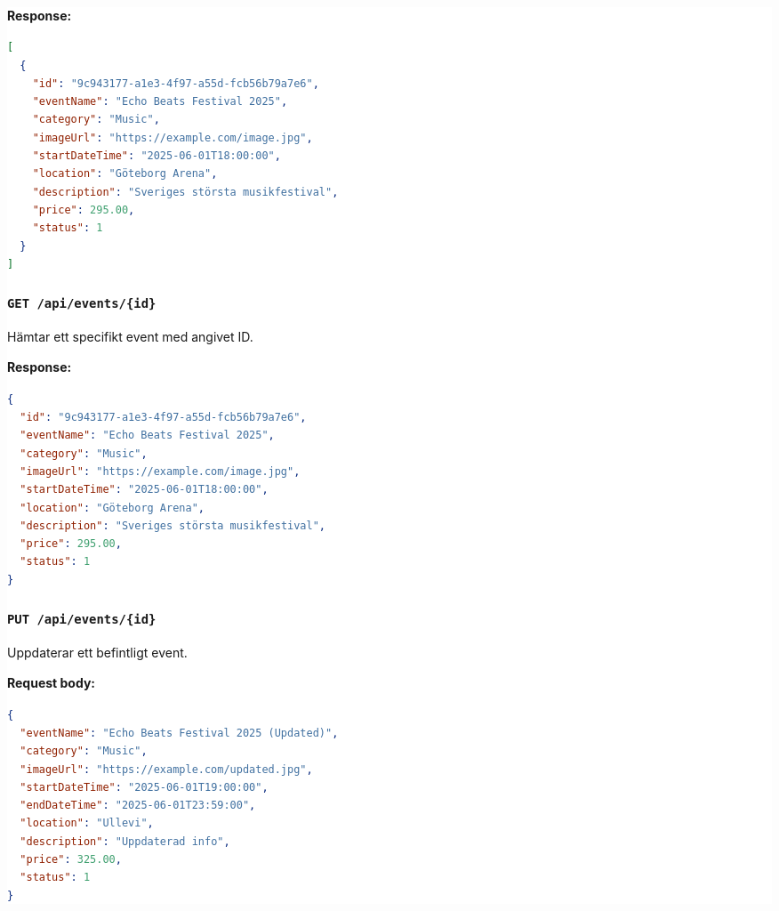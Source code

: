 **Response:**
```json
[
  {
    "id": "9c943177-a1e3-4f97-a55d-fcb56b79a7e6",
    "eventName": "Echo Beats Festival 2025",
    "category": "Music",
    "imageUrl": "https://example.com/image.jpg",
    "startDateTime": "2025-06-01T18:00:00",
    "location": "Göteborg Arena",
    "description": "Sveriges största musikfestival",
    "price": 295.00,
    "status": 1
  }
]
```

### `GET /api/events/{id}`  
Hämtar ett specifikt event med angivet ID.

**Response:**
```json
{
  "id": "9c943177-a1e3-4f97-a55d-fcb56b79a7e6",
  "eventName": "Echo Beats Festival 2025",
  "category": "Music",
  "imageUrl": "https://example.com/image.jpg",
  "startDateTime": "2025-06-01T18:00:00",
  "location": "Göteborg Arena",
  "description": "Sveriges största musikfestival",
  "price": 295.00,
  "status": 1
}
```

### `PUT /api/events/{id}`  
Uppdaterar ett befintligt event.

**Request body:**
```json
{
  "eventName": "Echo Beats Festival 2025 (Updated)",
  "category": "Music",
  "imageUrl": "https://example.com/updated.jpg",
  "startDateTime": "2025-06-01T19:00:00",
  "endDateTime": "2025-06-01T23:59:00",
  "location": "Ullevi",
  "description": "Uppdaterad info",
  "price": 325.00,
  "status": 1
}
```
